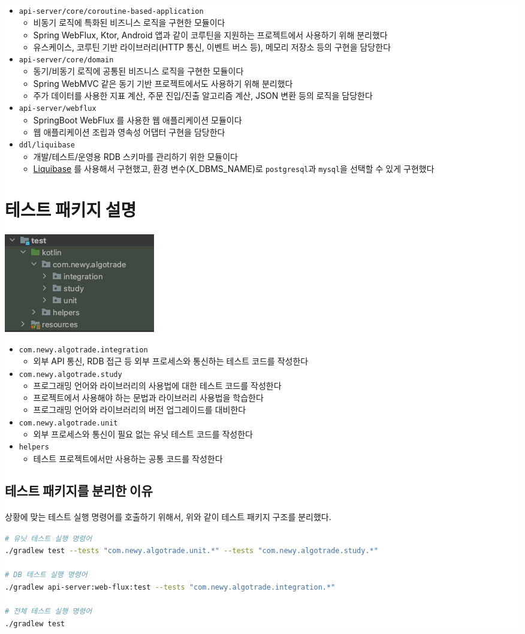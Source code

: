 - `api-server/core/coroutine-based-application`
    - 비동기 로직에 특화된 비즈니스 로직을 구현한 모듈이다
    - Spring WebFlux, Ktor, Android 앱과 같이 코루틴을 지원하는 프로젝트에서 사용하기 위해 분리했다
    - 유스케이스, 코루틴 기반 라이브러리(HTTP 통신, 이벤트 버스 등), 메모리 저장소 등의 구현을 담당한다
- `api-server/core/domain`
    - 동기/비동기 로직에 공통된 비즈니스 로직을 구현한 모듈이다
    - Spring WebMVC 같은 동기 기반 프로젝트에서도 사용하기 위해 분리했다
    - 주가 데이터를 사용한 지표 계산, 주문 진입/진출 알고리즘 계산, JSON 변환 등의 로직을 담당한다
- `api-server/webflux`
    - SpringBoot WebFlux 를 사용한 웹 애플리케이션 모듈이다
    - 웹 애플리케이션 조립과 영속성 어댑터 구현을 담당한다
- `ddl/liquibase`
    - 개발/테스트/운영용 RDB 스키마를 관리하기 위한 모듈이다
    - [Liquibase](https://www.liquibase.com/) 를 사용해서 구현했고, 환경 변수(X_DBMS_NAME)로 `postgresql`과 `mysql`을 선택할 수 있게 구현했다

# 테스트 패키지 설명

![테스트 폴더 구조](./document/image/folder-structure/test.png)

- `com.newy.algotrade.integration`
    - 외부 API 통신, RDB 접근 등 외부 프로세스와 통신하는 테스트 코드를 작성한다
- `com.newy.algotrade.study`
    - 프로그래밍 언어와 라이브러리의 사용법에 대한 테스트 코드를 작성한다
    - 프로젝트에서 사용해야 하는 문법과 라이브러리 사용법을 학습한다
    - 프로그래밍 언어와 라이브러리의 버전 업그레이드를 대비한다
- `com.newy.algotrade.unit`
    - 외부 프로세스와 통신이 필요 없는 유닛 테스트 코드를 작성한다
- `helpers`
    - 테스트 프로젝트에서만 사용하는 공통 코드를 작성한다

## 테스트 패키지를 분리한 이유

상황에 맞는 테스트 실행 명령어를 호출하기 위해서, 위와 같이 테스트 패키지 구조를 분리했다.

```bash
# 유닛 테스트 실행 명령어
./gradlew test --tests "com.newy.algotrade.unit.*" --tests "com.newy.algotrade.study.*"

# DB 테스트 실행 명령어
./gradlew api-server:web-flux:test --tests "com.newy.algotrade.integration.*"

# 전체 테스트 실행 명령어
./gradlew test
```
